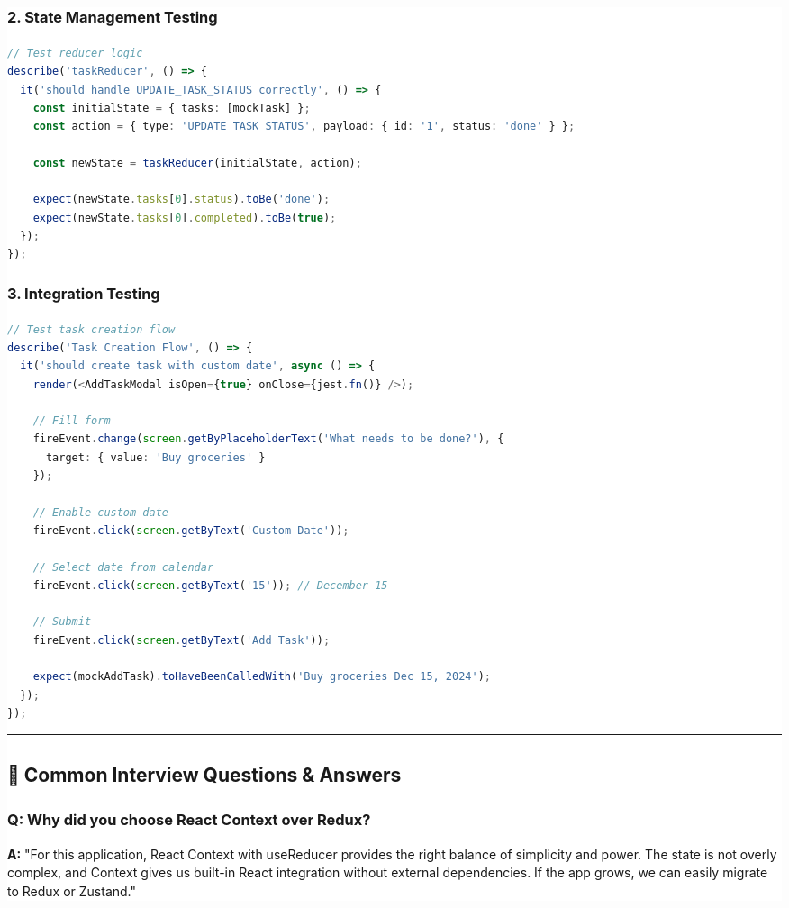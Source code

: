 ### **2. State Management Testing**

```typescript
// Test reducer logic
describe('taskReducer', () => {
  it('should handle UPDATE_TASK_STATUS correctly', () => {
    const initialState = { tasks: [mockTask] };
    const action = { type: 'UPDATE_TASK_STATUS', payload: { id: '1', status: 'done' } };
    
    const newState = taskReducer(initialState, action);
    
    expect(newState.tasks[0].status).toBe('done');
    expect(newState.tasks[0].completed).toBe(true);
  });
});
```

### **3. Integration Testing**

```typescript
// Test task creation flow
describe('Task Creation Flow', () => {
  it('should create task with custom date', async () => {
    render(<AddTaskModal isOpen={true} onClose={jest.fn()} />);
    
    // Fill form
    fireEvent.change(screen.getByPlaceholderText('What needs to be done?'), {
      target: { value: 'Buy groceries' }
    });
    
    // Enable custom date
    fireEvent.click(screen.getByText('Custom Date'));
    
    // Select date from calendar
    fireEvent.click(screen.getByText('15')); // December 15
    
    // Submit
    fireEvent.click(screen.getByText('Add Task'));
    
    expect(mockAddTask).toHaveBeenCalledWith('Buy groceries Dec 15, 2024');
  });
});
```

---

## 🔧 **Common Interview Questions & Answers**

### **Q: Why did you choose React Context over Redux?**
**A:** "For this application, React Context with useReducer provides the right balance of simplicity and power. The state is not overly complex, and Context gives us built-in React integration without external dependencies. If the app grows, we can easily migrate to Redux or Zustand."
